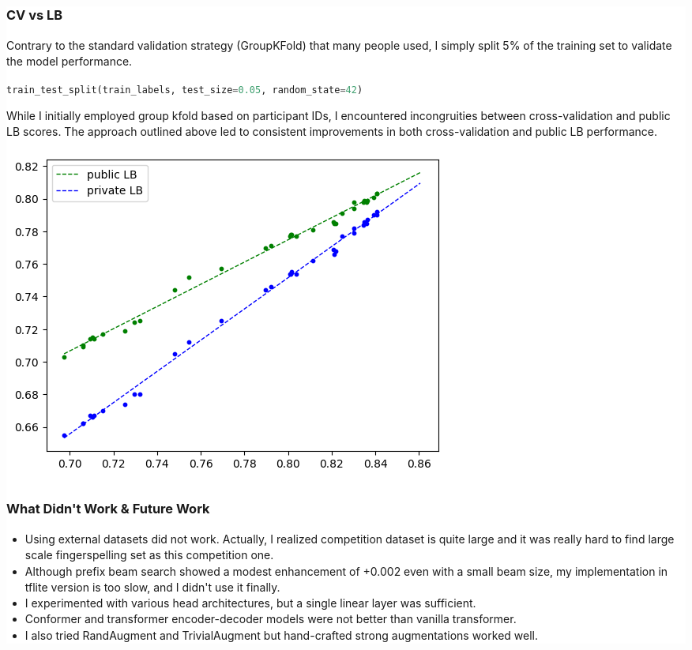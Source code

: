 ### CV vs LB
Contrary to the standard validation strategy (GroupKFold) that many people used, I simply split 5% of the training set to validate the model performance.
```python
train_test_split(train_labels, test_size=0.05, random_state=42)
```
While I initially employed group kfold based on participant IDs, I encountered incongruities between cross-validation and public LB scores. The approach outlined above led to consistent improvements in both cross-validation and public LB performance.

![img](images/FigureC.png)

### What Didn't Work & Future Work
- Using external datasets did not work. Actually, I realized competition dataset is quite large and it was really hard to find large scale fingerspelling set as this competition one.
- Although prefix beam search showed a modest enhancement of +0.002 even with a small beam size, my implementation in tflite version is too slow, and I didn't use it finally.
- I experimented with various head architectures, but a single linear layer was sufficient.
- Conformer and transformer encoder-decoder models were not better than vanilla transformer.
- I also tried RandAugment and TrivialAugment but hand-crafted strong augmentations worked well.